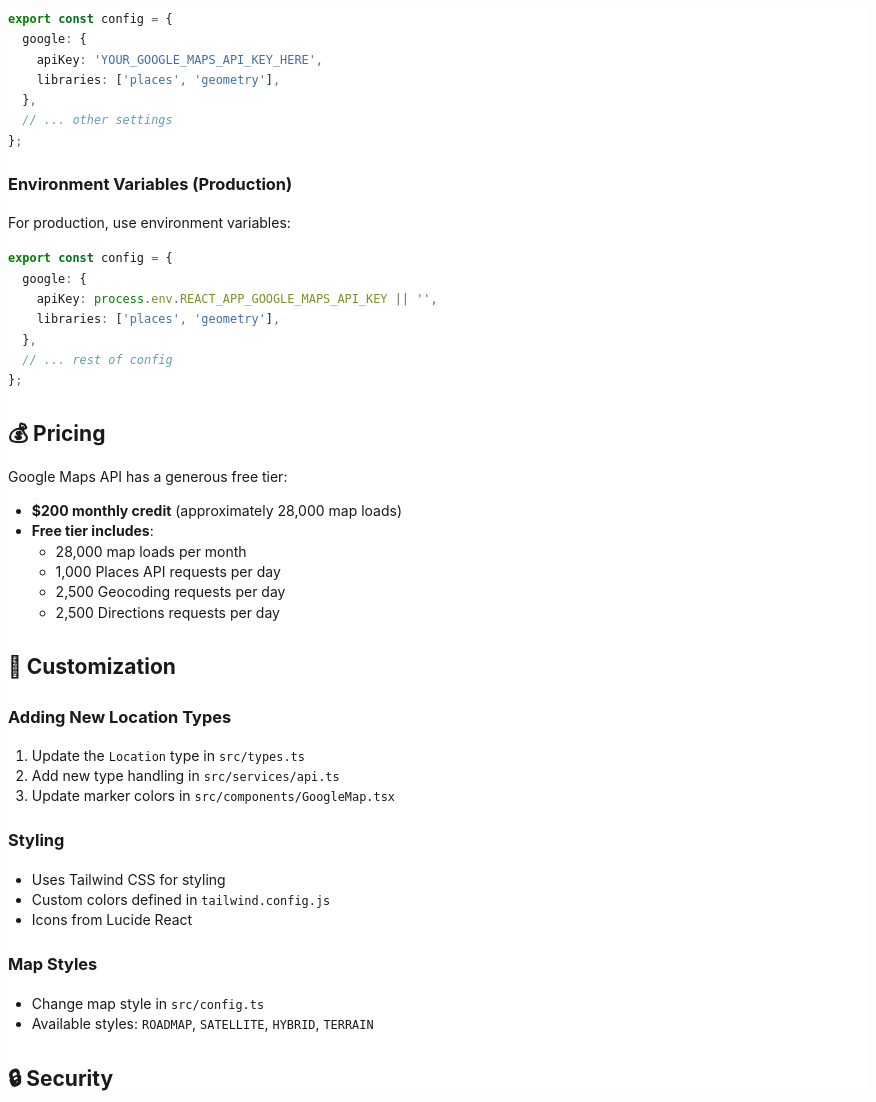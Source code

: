 ```typescript
export const config = {
  google: {
    apiKey: 'YOUR_GOOGLE_MAPS_API_KEY_HERE',
    libraries: ['places', 'geometry'],
  },
  // ... other settings
};
```

### Environment Variables (Production)
For production, use environment variables:

```typescript
export const config = {
  google: {
    apiKey: process.env.REACT_APP_GOOGLE_MAPS_API_KEY || '',
    libraries: ['places', 'geometry'],
  },
  // ... rest of config
};
```

## 💰 Pricing

Google Maps API has a generous free tier:
- **$200 monthly credit** (approximately 28,000 map loads)
- **Free tier includes**:
  - 28,000 map loads per month
  - 1,000 Places API requests per day
  - 2,500 Geocoding requests per day
  - 2,500 Directions requests per day

## 🎨 Customization

### Adding New Location Types
1. Update the `Location` type in `src/types.ts`
2. Add new type handling in `src/services/api.ts`
3. Update marker colors in `src/components/GoogleMap.tsx`

### Styling
- Uses Tailwind CSS for styling
- Custom colors defined in `tailwind.config.js`
- Icons from Lucide React

### Map Styles
- Change map style in `src/config.ts`
- Available styles: `ROADMAP`, `SATELLITE`, `HYBRID`, `TERRAIN`

## 🔒 Security

